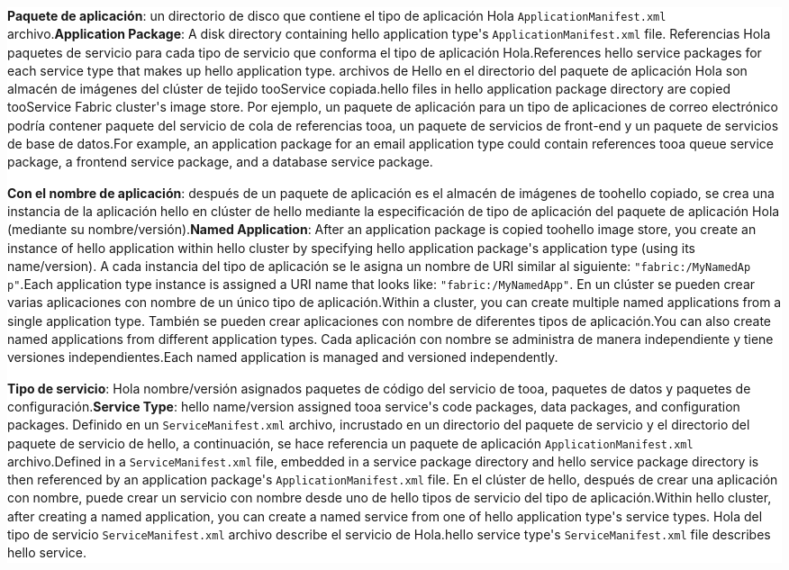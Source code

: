 <span data-ttu-id="515cf-122">**Paquete de aplicación**: un directorio de disco que contiene el tipo de aplicación Hola `ApplicationManifest.xml` archivo.</span><span class="sxs-lookup"><span data-stu-id="515cf-122">**Application Package**: A disk directory containing hello application type's `ApplicationManifest.xml` file.</span></span> <span data-ttu-id="515cf-123">Referencias Hola paquetes de servicio para cada tipo de servicio que conforma el tipo de aplicación Hola.</span><span class="sxs-lookup"><span data-stu-id="515cf-123">References hello service packages for each service type that makes up hello application type.</span></span> <span data-ttu-id="515cf-124">archivos de Hello en el directorio del paquete de aplicación Hola son almacén de imágenes del clúster de tejido tooService copiada.</span><span class="sxs-lookup"><span data-stu-id="515cf-124">hello files in hello application package directory are copied tooService Fabric cluster's image store.</span></span> <span data-ttu-id="515cf-125">Por ejemplo, un paquete de aplicación para un tipo de aplicaciones de correo electrónico podría contener paquete del servicio de cola de referencias tooa, un paquete de servicios de front-end y un paquete de servicios de base de datos.</span><span class="sxs-lookup"><span data-stu-id="515cf-125">For example, an application package for an email application type could contain references tooa queue service package, a frontend service package, and a database service package.</span></span>

<span data-ttu-id="515cf-126">**Con el nombre de aplicación**: después de un paquete de aplicación es el almacén de imágenes de toohello copiado, se crea una instancia de la aplicación hello en clúster de hello mediante la especificación de tipo de aplicación del paquete de aplicación Hola (mediante su nombre/versión).</span><span class="sxs-lookup"><span data-stu-id="515cf-126">**Named Application**: After an application package is copied toohello image store, you create an instance of hello application within hello cluster by specifying hello application package's application type (using its name/version).</span></span> <span data-ttu-id="515cf-127">A cada instancia del tipo de aplicación se le asigna un nombre de URI similar al siguiente: `"fabric:/MyNamedApp"`.</span><span class="sxs-lookup"><span data-stu-id="515cf-127">Each application type instance is assigned a URI name that looks like: `"fabric:/MyNamedApp"`.</span></span> <span data-ttu-id="515cf-128">En un clúster se pueden crear varias aplicaciones con nombre de un único tipo de aplicación.</span><span class="sxs-lookup"><span data-stu-id="515cf-128">Within a cluster, you can create multiple named applications from a single application type.</span></span> <span data-ttu-id="515cf-129">También se pueden crear aplicaciones con nombre de diferentes tipos de aplicación.</span><span class="sxs-lookup"><span data-stu-id="515cf-129">You can also create named applications from different application types.</span></span> <span data-ttu-id="515cf-130">Cada aplicación con nombre se administra de manera independiente y tiene versiones independientes.</span><span class="sxs-lookup"><span data-stu-id="515cf-130">Each named application is managed and versioned independently.</span></span>      

<span data-ttu-id="515cf-131">**Tipo de servicio**: Hola nombre/versión asignados paquetes de código del servicio de tooa, paquetes de datos y paquetes de configuración.</span><span class="sxs-lookup"><span data-stu-id="515cf-131">**Service Type**: hello name/version assigned tooa service's code packages, data packages, and configuration packages.</span></span> <span data-ttu-id="515cf-132">Definido en un `ServiceManifest.xml` archivo, incrustado en un directorio del paquete de servicio y el directorio del paquete de servicio de hello, a continuación, se hace referencia un paquete de aplicación `ApplicationManifest.xml` archivo.</span><span class="sxs-lookup"><span data-stu-id="515cf-132">Defined in a `ServiceManifest.xml` file, embedded in a service package directory and hello service package directory is then referenced by an application package's `ApplicationManifest.xml` file.</span></span> <span data-ttu-id="515cf-133">En el clúster de hello, después de crear una aplicación con nombre, puede crear un servicio con nombre desde uno de hello tipos de servicio del tipo de aplicación.</span><span class="sxs-lookup"><span data-stu-id="515cf-133">Within hello cluster, after creating a named application, you can create a named service from one of hello application type's service types.</span></span> <span data-ttu-id="515cf-134">Hola del tipo de servicio `ServiceManifest.xml` archivo describe el servicio de Hola.</span><span class="sxs-lookup"><span data-stu-id="515cf-134">hello service type's `ServiceManifest.xml` file describes hello service.</span></span>

